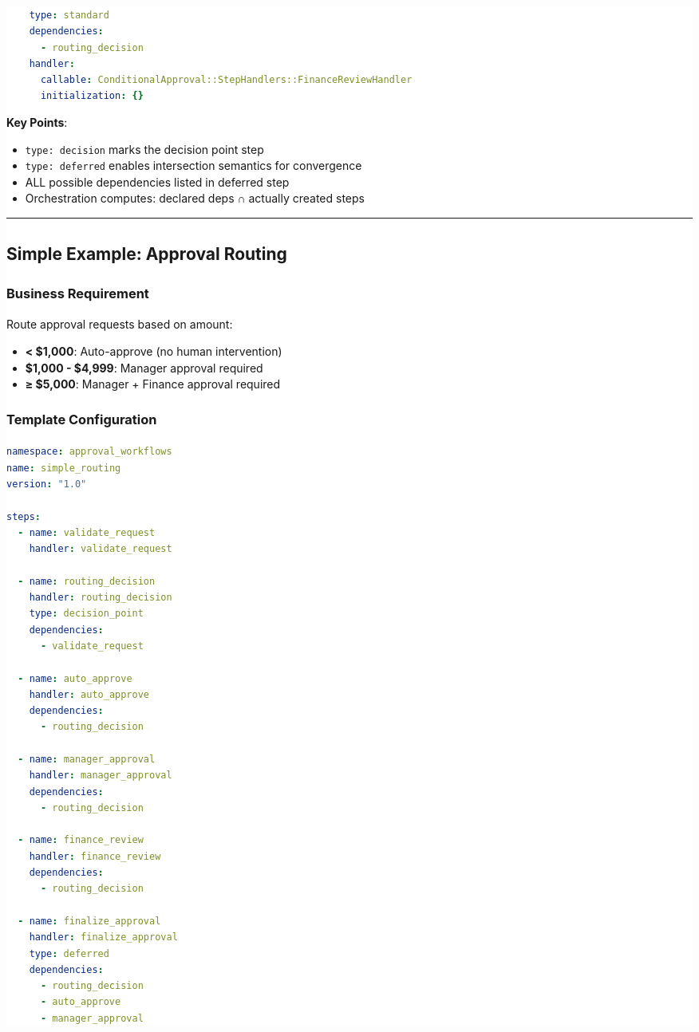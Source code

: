 ```yaml
    type: standard
    dependencies:
      - routing_decision
    handler:
      callable: ConditionalApproval::StepHandlers::FinanceReviewHandler
      initialization: {}
```

**Key Points**:
- `type: decision` marks the decision point step
- `type: deferred` enables intersection semantics for convergence
- ALL possible dependencies listed in deferred step
- Orchestration computes: declared deps ∩ actually created steps

---

## Simple Example: Approval Routing

### Business Requirement

Route approval requests based on amount:
- **< $1,000**: Auto-approve (no human intervention)
- **$1,000 - $4,999**: Manager approval required
- **≥ $5,000**: Manager + Finance approval required

### Template Configuration

```yaml
namespace: approval_workflows
name: simple_routing
version: "1.0"

steps:
  - name: validate_request
    handler: validate_request

  - name: routing_decision
    handler: routing_decision
    type: decision_point
    dependencies:
      - validate_request

  - name: auto_approve
    handler: auto_approve
    dependencies:
      - routing_decision

  - name: manager_approval
    handler: manager_approval
    dependencies:
      - routing_decision

  - name: finance_review
    handler: finance_review
    dependencies:
      - routing_decision

  - name: finalize_approval
    handler: finalize_approval
    type: deferred
    dependencies:
      - routing_decision
      - auto_approve
      - manager_approval
```